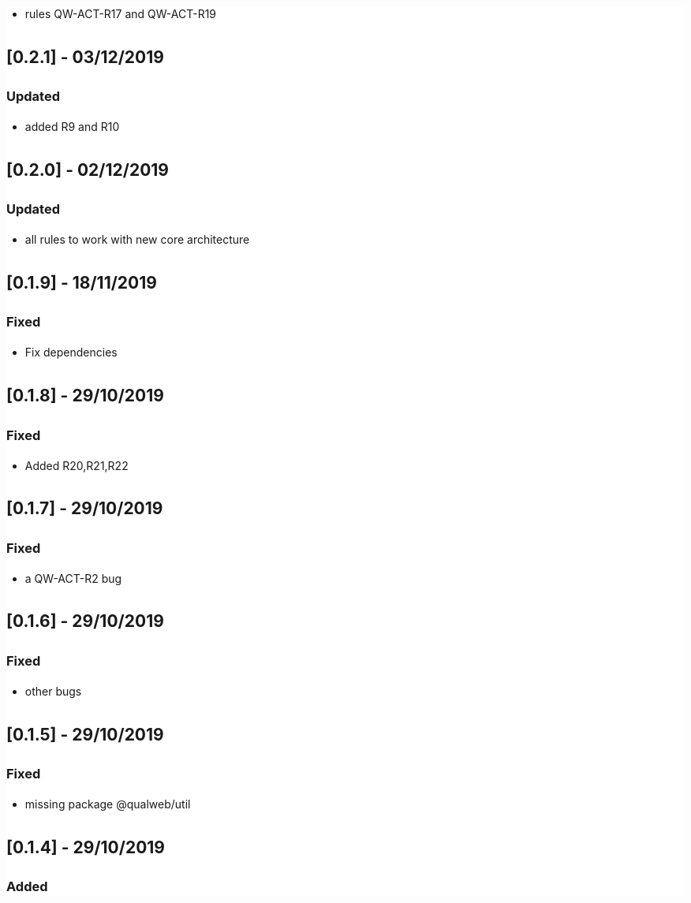 - rules QW-ACT-R17 and QW-ACT-R19

## [0.2.1] - 03/12/2019

### Updated

- added R9 and R10

## [0.2.0] - 02/12/2019

### Updated

- all rules to work with new core architecture

## [0.1.9] - 18/11/2019

### Fixed

- Fix dependencies

## [0.1.8] - 29/10/2019

### Fixed

- Added R20,R21,R22

## [0.1.7] - 29/10/2019

### Fixed

- a QW-ACT-R2 bug

## [0.1.6] - 29/10/2019

### Fixed

- other bugs

## [0.1.5] - 29/10/2019

### Fixed

- missing package @qualweb/util

## [0.1.4] - 29/10/2019

### Added
